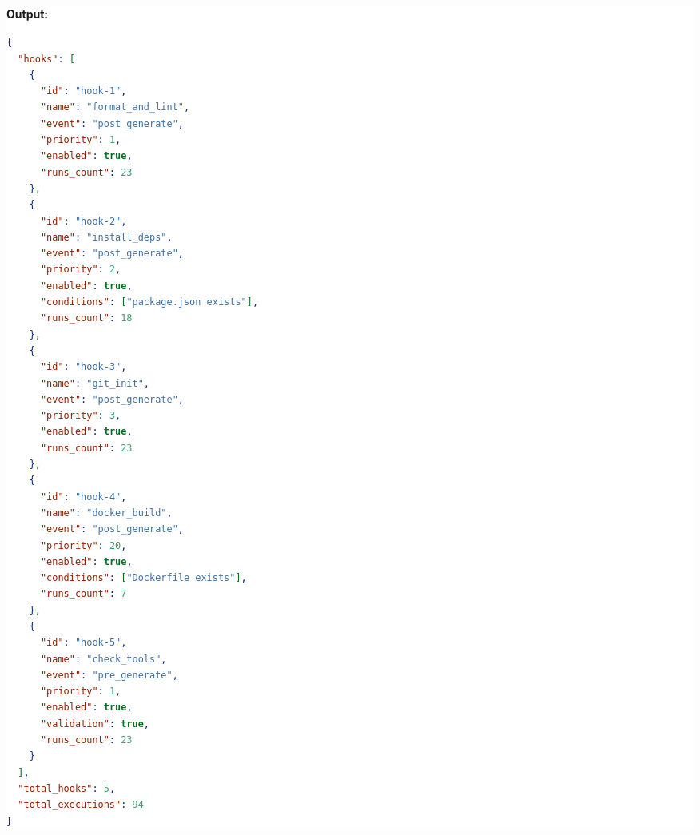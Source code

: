 **Output:**
```json
{
  "hooks": [
    {
      "id": "hook-1",
      "name": "format_and_lint",
      "event": "post_generate",
      "priority": 1,
      "enabled": true,
      "runs_count": 23
    },
    {
      "id": "hook-2",
      "name": "install_deps",
      "event": "post_generate",
      "priority": 2,
      "enabled": true,
      "conditions": ["package.json exists"],
      "runs_count": 18
    },
    {
      "id": "hook-3",
      "name": "git_init",
      "event": "post_generate",
      "priority": 3,
      "enabled": true,
      "runs_count": 23
    },
    {
      "id": "hook-4",
      "name": "docker_build",
      "event": "post_generate",
      "priority": 20,
      "enabled": true,
      "conditions": ["Dockerfile exists"],
      "runs_count": 7
    },
    {
      "id": "hook-5",
      "name": "check_tools",
      "event": "pre_generate",
      "priority": 1,
      "enabled": true,
      "validation": true,
      "runs_count": 23
    }
  ],
  "total_hooks": 5,
  "total_executions": 94
}
```
